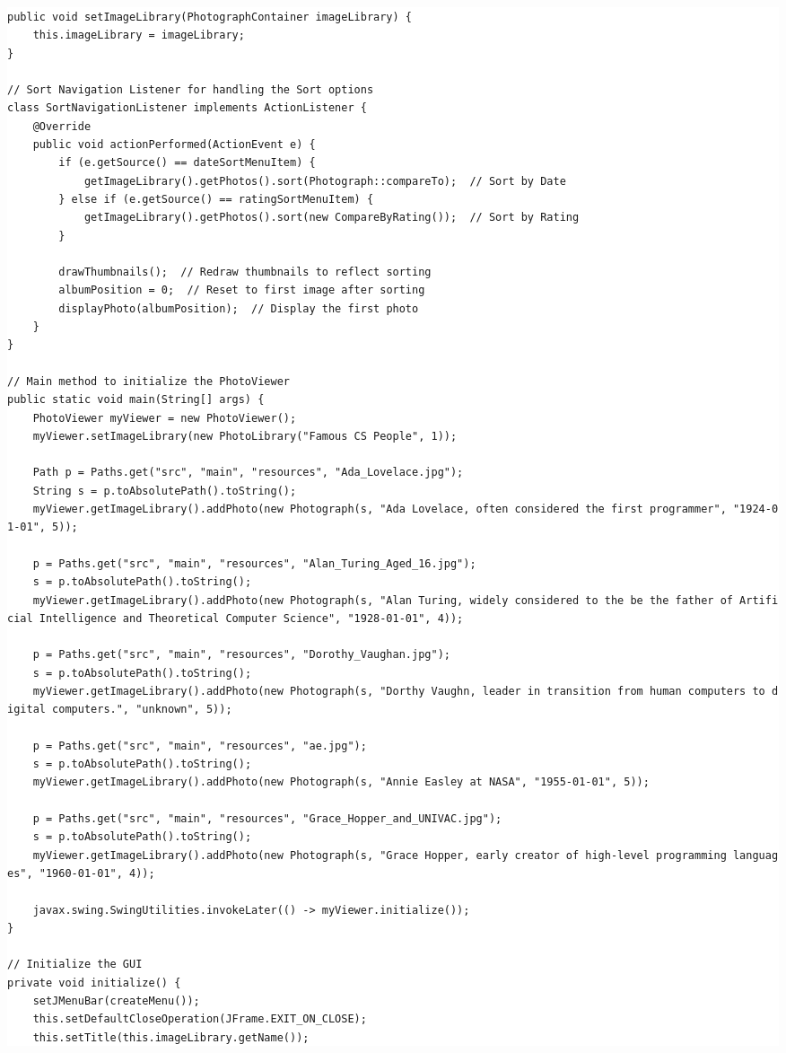     public void setImageLibrary(PhotographContainer imageLibrary) {
        this.imageLibrary = imageLibrary;
    }

    // Sort Navigation Listener for handling the Sort options
    class SortNavigationListener implements ActionListener {
        @Override
        public void actionPerformed(ActionEvent e) {
            if (e.getSource() == dateSortMenuItem) {
                getImageLibrary().getPhotos().sort(Photograph::compareTo);  // Sort by Date
            } else if (e.getSource() == ratingSortMenuItem) {
                getImageLibrary().getPhotos().sort(new CompareByRating());  // Sort by Rating
            }

            drawThumbnails();  // Redraw thumbnails to reflect sorting
            albumPosition = 0;  // Reset to first image after sorting
            displayPhoto(albumPosition);  // Display the first photo
        }
    }

    // Main method to initialize the PhotoViewer
    public static void main(String[] args) {
        PhotoViewer myViewer = new PhotoViewer();
        myViewer.setImageLibrary(new PhotoLibrary("Famous CS People", 1));

        Path p = Paths.get("src", "main", "resources", "Ada_Lovelace.jpg");
        String s = p.toAbsolutePath().toString();
        myViewer.getImageLibrary().addPhoto(new Photograph(s, "Ada Lovelace, often considered the first programmer", "1924-01-01", 5));

        p = Paths.get("src", "main", "resources", "Alan_Turing_Aged_16.jpg");
        s = p.toAbsolutePath().toString();
        myViewer.getImageLibrary().addPhoto(new Photograph(s, "Alan Turing, widely considered to the be the father of Artificial Intelligence and Theoretical Computer Science", "1928-01-01", 4));

        p = Paths.get("src", "main", "resources", "Dorothy_Vaughan.jpg");
        s = p.toAbsolutePath().toString();
        myViewer.getImageLibrary().addPhoto(new Photograph(s, "Dorthy Vaughn, leader in transition from human computers to digital computers.", "unknown", 5));

        p = Paths.get("src", "main", "resources", "ae.jpg");
        s = p.toAbsolutePath().toString();
        myViewer.getImageLibrary().addPhoto(new Photograph(s, "Annie Easley at NASA", "1955-01-01", 5));

        p = Paths.get("src", "main", "resources", "Grace_Hopper_and_UNIVAC.jpg");
        s = p.toAbsolutePath().toString();
        myViewer.getImageLibrary().addPhoto(new Photograph(s, "Grace Hopper, early creator of high-level programming languages", "1960-01-01", 4));

        javax.swing.SwingUtilities.invokeLater(() -> myViewer.initialize());
    }

    // Initialize the GUI
    private void initialize() {
        setJMenuBar(createMenu());
        this.setDefaultCloseOperation(JFrame.EXIT_ON_CLOSE);
        this.setTitle(this.imageLibrary.getName());
